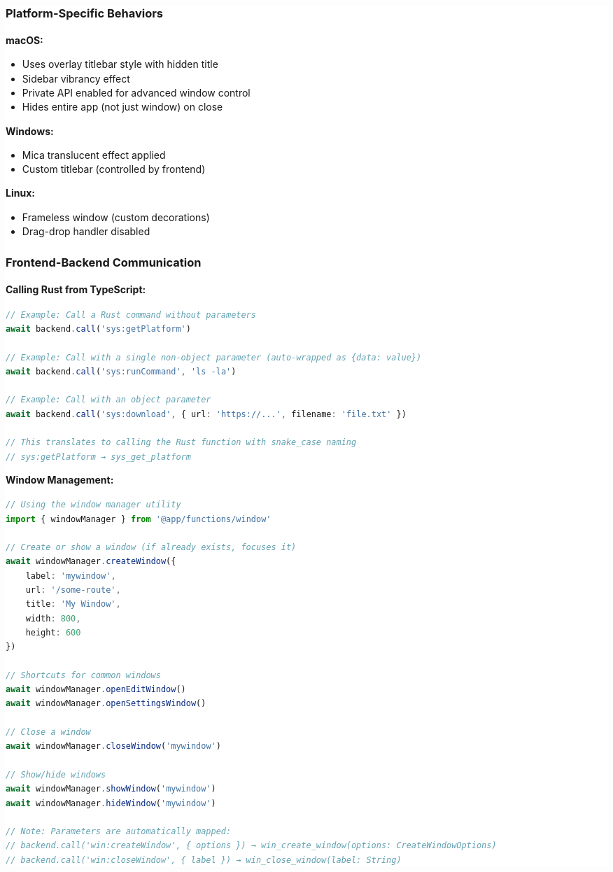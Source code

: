 ### Platform-Specific Behaviors

**macOS:**
- Uses overlay titlebar style with hidden title
- Sidebar vibrancy effect
- Private API enabled for advanced window control
- Hides entire app (not just window) on close

**Windows:**
- Mica translucent effect applied
- Custom titlebar (controlled by frontend)

**Linux:**
- Frameless window (custom decorations)
- Drag-drop handler disabled

### Frontend-Backend Communication

**Calling Rust from TypeScript:**
```typescript
// Example: Call a Rust command without parameters
await backend.call('sys:getPlatform')

// Example: Call with a single non-object parameter (auto-wrapped as {data: value})
await backend.call('sys:runCommand', 'ls -la')

// Example: Call with an object parameter
await backend.call('sys:download', { url: 'https://...', filename: 'file.txt' })

// This translates to calling the Rust function with snake_case naming
// sys:getPlatform → sys_get_platform
```

**Window Management:**
```typescript
// Using the window manager utility
import { windowManager } from '@app/functions/window'

// Create or show a window (if already exists, focuses it)
await windowManager.createWindow({
    label: 'mywindow',
    url: '/some-route',
    title: 'My Window',
    width: 800,
    height: 600
})

// Shortcuts for common windows
await windowManager.openEditWindow()
await windowManager.openSettingsWindow()

// Close a window
await windowManager.closeWindow('mywindow')

// Show/hide windows
await windowManager.showWindow('mywindow')
await windowManager.hideWindow('mywindow')

// Note: Parameters are automatically mapped:
// backend.call('win:createWindow', { options }) → win_create_window(options: CreateWindowOptions)
// backend.call('win:closeWindow', { label }) → win_close_window(label: String)
```

